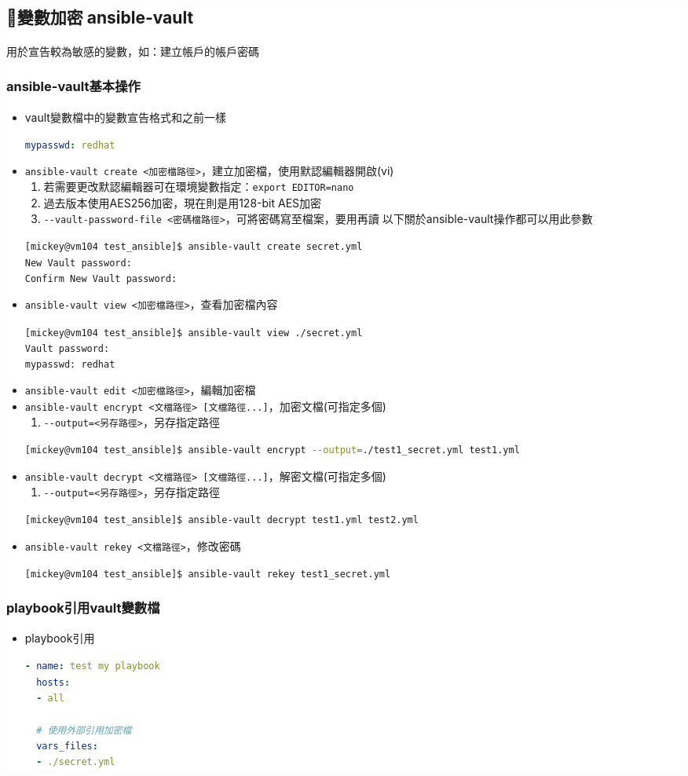 ## 🐧變數加密 ansible-vault
用於宣告較為敏感的變數，如：建立帳戶的帳戶密碼

### ansible-vault基本操作
- vault變數檔中的變數宣告格式和之前一樣
	```yaml
	mypasswd: redhat
	```
- `ansible-vault create <加密檔路徑>`，建立加密檔，使用默認編輯器開啟(vi)
	1. 若需要更改默認編輯器可在環境變數指定：`export EDITOR=nano`
	2. 過去版本使用AES256加密，現在則是用128-bit AES加密
	3. `--vault-password-file <密碼檔路徑>`，可將密碼寫至檔案，要用再讀
		以下關於ansible-vault操作都可以用此參數
	```bash
	[mickey@vm104 test_ansible]$ ansible-vault create secret.yml
	New Vault password:
	Confirm New Vault password:
	```
- `ansible-vault view <加密檔路徑>`，查看加密檔內容
	```bash
	[mickey@vm104 test_ansible]$ ansible-vault view ./secret.yml
	Vault password:
	mypasswd: redhat
	```
- `ansible-vault edit <加密檔路徑>`，編輯加密檔
- `ansible-vault encrypt <文檔路徑> [文檔路徑...]`，加密文檔(可指定多個)
	1. `--output=<另存路徑>`，另存指定路徑
	```bash
	[mickey@vm104 test_ansible]$ ansible-vault encrypt --output=./test1_secret.yml test1.yml
	```
- `ansible-vault decrypt <文檔路徑> [文檔路徑...]`，解密文檔(可指定多個)
	1. `--output=<另存路徑>`，另存指定路徑
	```bash
	[mickey@vm104 test_ansible]$ ansible-vault decrypt test1.yml test2.yml
	```
- `ansible-vault rekey <文檔路徑>`，修改密碼
	```bash
	[mickey@vm104 test_ansible]$ ansible-vault rekey test1_secret.yml
	```

### playbook引用vault變數檔
- playbook引用
	```yaml
	- name: test my playbook
	  hosts:
	  - all

	  # 使用外部引用加密檔
	  vars_files:
	  - ./secret.yml
